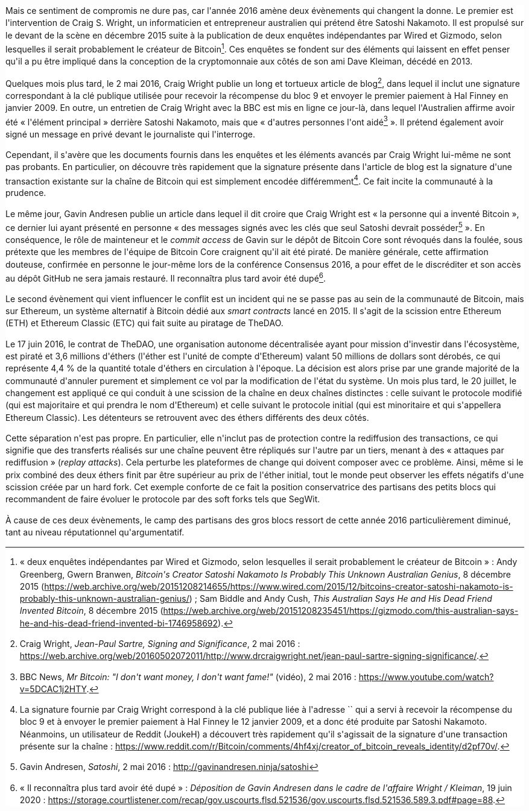 Mais ce sentiment de compromis ne dure pas, car l'année 2016 amène deux évènements qui changent la donne. Le premier est l'intervention de Craig S. Wright, un informaticien et entrepreneur australien qui prétend être Satoshi Nakamoto. Il est propulsé sur le devant de la scène en décembre 2015 suite à la publication de deux enquêtes indépendantes par Wired et Gizmodo, selon lesquelles il serait probablement le créateur de Bitcoin[^157]. Ces enquêtes se fondent sur des éléments qui laissent en effet penser qu'il a pu être impliqué dans la conception de la cryptomonnaie aux côtés de son ami Dave Kleiman, décédé en 2013.

Quelques mois plus tard, le 2 mai 2016, Craig Wright publie un long et tortueux article de blog[^158], dans lequel il inclut une signature correspondant à la clé publique utilisée pour recevoir la récompense du bloc 9 et envoyer le premier paiement à Hal Finney en janvier 2009. En outre, un entretien de Craig Wright avec la BBC est mis en ligne ce jour-là, dans lequel l'Australien affirme avoir été « l'élément principal » derrière Satoshi Nakamoto, mais que « d'autres personnes l'ont aidé[^159] ». Il prétend également avoir signé un message en privé devant le journaliste qui l'interroge.

Cependant, il s'avère que les documents fournis dans les enquêtes et les éléments avancés par Craig Wright lui-même ne sont pas probants. En particulier, on découvre très rapidement que la signature présente dans l'article de blog est la signature d'une transaction existante sur la chaîne de Bitcoin qui est simplement encodée différemment[^160]. Ce fait incite la communauté à la prudence.

Le même jour, Gavin Andresen publie un article dans lequel il dit croire que Craig Wright est « la personne qui a inventé Bitcoin », ce dernier lui ayant présenté en personne « des messages signés avec les clés que seul Satoshi devrait posséder[^161] ». En conséquence, le rôle de mainteneur et le *commit access* de Gavin sur le dépôt de Bitcoin Core sont révoqués dans la foulée, sous prétexte que les membres de l'équipe de Bitcoin Core craignent qu'il ait été piraté. De manière générale, cette affirmation douteuse, confirmée en personne le jour-même lors de la conférence Consensus 2016, a pour effet de le discréditer et son accès au dépôt GitHub ne sera jamais restauré. Il reconnaîtra plus tard avoir été dupé[^162].

Le second évènement qui vient influencer le conflit est un incident qui ne se passe pas au sein de la communauté de Bitcoin, mais sur Ethereum, un système alternatif à Bitcoin dédié aux *smart contracts* lancé en 2015. Il s'agit de la scission entre Ethereum (ETH) et Ethereum Classic (ETC) qui fait suite au piratage de TheDAO.

Le 17 juin 2016, le contrat de TheDAO, une organisation autonome décentralisée ayant pour mission d'investir dans l'écosystème, est piraté et 3,6 millions d'éthers (l'éther est l'unité de compte d'Ethereum) valant 50 millions de dollars sont dérobés, ce qui représente 4,4 % de la quantité totale d'éthers en circulation à l'époque. La décision est alors prise par une grande majorité de la communauté d'annuler purement et simplement ce vol par la modification de l'état du système. Un mois plus tard, le 20 juillet, le changement est appliqué ce qui conduit à une scission de la chaîne en deux chaînes distinctes : celle suivant le protocole modifié (qui est majoritaire et qui prendra le nom d'Ethereum) et celle suivant le protocole initial (qui est minoritaire et qui s'appellera Ethereum Classic). Les détenteurs se retrouvent avec des éthers différents des deux côtés.

Cette séparation n'est pas propre. En particulier, elle n'inclut pas de protection contre la rediffusion des transactions, ce qui signifie que des transferts réalisés sur une chaîne peuvent être répliqués sur l'autre par un tiers, menant à des « attaques par rediffusion » (*replay attacks*). Cela perturbe les plateformes de change qui doivent composer avec ce problème. Ainsi, même si le prix combiné des deux éthers finit par être supérieur au prix de l'éther initial, tout le monde peut observer les effets négatifs d'une scission créée par un hard fork. Cet exemple conforte de ce fait la position conservatrice des partisans des petits blocs qui recommandent de faire évoluer le protocole par des soft forks tels que SegWit.

À cause de ces deux évènements, le camp des partisans des gros blocs ressort de cette année 2016 particulièrement diminué, tant au niveau réputationnel qu'argumentatif.


[^113]: « Bitcoinica, qui connaît une existence tumultueuse entre septembre 2011 et mai 2012 » : Ludovic Lars, *L'affaire Bitcoinica : le succès et la chute de la plateforme de trading*, 17 octobre 2020, <https://journalducoin.com/analyses/affaire-bitcoinica-succes-chute-plateforme-trading-bitcoin/>.
[^114]: Colleen Taylor, « *With \$1.5M Led By Winklevoss Capital, BitInstant Aims To Be The Go-To Site To Buy And Sell Bitcoins* », *TechCrunch*, 17 mai 2013 : <https://techcrunch.com/2013/05/17/with-1-5m-led-by-winklevoss-capital-bitinstant-aims-to-be-the-go-to-site-to-buy-and-sell-bitcoins/>.
[^115]: Capture du site web Coinbase.com, 20 septembre 2012 : <https://web.archive.org/web/20120920091115/https://coinbase.com/>.
[^116]: *The Good Wife*, 3x13 : « Bitcoin for Dummies », 15 janvier 2012.
[^117]: « la place de marché Silk Road, qui représente alors 10 à 20 % de l'activité économique sur la chaîne de blocs » : *Chainalysis in Action: US Government Agencies Seize More Than \$1 Billion in Cryptocurrency Connected to Infamous Darknet Market Silk Road*, 5 novembre 2020 : <https://blog.chainalysis.com/reports/silk-road-doj-seizure-november-2020/>.
[^118]: Cette animosité à l'égard de Silk Road s'est retrouvée dans le commentaire de Tyler Winklevoss quelques semaines après la chute de la plateforme : « Les prix sont le double de ce qu'ils étaient avant la fermeture de Silk Road. La demande d'utilisation de bitcoins pour des activités illicites était donc clairement quasi nulle. » -- Matthew J. Belvedere, « *Bitcoin is nearly halfway to the \$400 billion value predicted by the Winklevoss twins four years ago* », *CNBC*, 12 novembre 2013 : <https://www.cnbc.com/2013/11/12/the-winklevoss-brothers-bitcoin-worth-100-times-more.html>.
[^119]: « est créée la Fondation Bitcoin en septembre 2012 » : Gavin Andresen, *\[ANN\] Bitcoin Foundation*, /09/2012 10:18:51 UTC : <https://bitcointalk.org/index.php?topic=113400.msg1224721#msg1224721>.
[^120]: Bitcoin Foundation, *Developing a More Open Economy* : <https://web.archive.org/web/20130702232207/https://bitcoinfoundation.org/about/>.
[^121]: Matt Whitlock, *\[CHART\] Bitcoin Inflation vs. Time*, /12/2012 15:08:08 UTC : <https://bitcointalk.org/index.php?topic=130619.msg1397456#msg1397456>.
[^122]: À cette occasion, GoldMoney et Bitcoin Magazine ont co-produit un documentaire, intitulé *Cyprus: A Wake Up Call*, qui recueillait les témoignages des chypriotes touchés par cette crise. Voir sur Youtube : <https://www.youtube.com/watch?v=mGGlYnxSFWM>.
[^123]: « injonctions des sénateurs Chuck Schumer et Joe Manchin appelant à fermer la plateforme » : Joe Manchin, *Manchin Urges Federal Law Enforcement to Shut Down Online Black Market for Illegal Drugs*, 6 juin 2011 : <https://www.manchin.senate.gov/newsroom/press-releases/manchin-urges-federal-law-enforcement-to-shut-down-online-black-market-for-illegal-drugs>.
[^124]: Deux agents corrompus du FBI ont notamment profité de l'enquête pour subtiliser plus de 20 000 bitcoins (soit environ 350 000 \$) et pour simuler un assassinat. -- Ludovic Lars, « *Meurtres, escroqueries et vol de bitcoins - Le côté obscur de Silk Road* », *Le Journal du Coin*, 27 juin 2021 : <https://journalducoin.com/analyses/cote-obscur-silk-road/>.
[^125]: « C'est Gary Alford \[\...\] qui débusque la piste » : Nathaniel Popper, *The Unsung Tax Agent Who Put a Face on the Silk Road*, 25 décembre 2015 : <https://www.nytimes.com/2015/12/27/business/dealbook/the-unsung-tax-agent-who-put-a-face-on-the-silk-road.html>.
[^126]: « le serveur de Silk Road est saisi par la police islandaise » : <https://antilop.cc/sr/files/2014_09_05_Declaration_of_Tarbell.pdf#page=5>.
[^127]: 29 656,52080180 BTC ont été envoyés à l'adresse `` entre le 2 et le 16 octobre, tandis que 144 336,39429472 BTC ont été transférés vers l'adresse `` le 25 octobre. -- U.S. Attorney's Office, Southern District of New York, *Manhattan U.S. Attorney Announces Seizure of Additional \$28 Million Worth of Bitcoins Belonging to Ross William Ulbricht, Alleged Owner and Operator of "Silk Road" Website*, 25 octobre 2013 : <https://www.justice.gov/usao-sdny/pr/manhattan-us-attorney-announces-seizure-additional-28-million-worth-bitcoins-belonging>.
[^128]: Lors du procès, la juge Katherine Forrest a affirmé : « Je rends ce jugement en ayant à l'esprit les crimes que vous avez commis et la nécessité de vous infliger la peine la plus sévère possible. Il ne doit faire aucun doute que le non-respect de la loi ne sera pas toléré. Il ne doit faire aucun doute que personne n'est au-dessus de la loi, quels que soient son éducation ou ses privilèges. » -- *Ross Ulbricht's sentencing transcript*, 4 février 2015 : <https://freeross.org/wp-content/uploads/2018/02/Doc_36_Jan_12_Vol_VI_Appendix_A1314-A1554.pdf#page=240>.
[^129]: Kim Nilsson, *The missing MtGox bitcoins*, 19 avril 2015 : <https://blog.wizsec.jp/2015/04/the-missing-mtgox-bitcoins.html>
[^130]: « Mark Karpelès présente ses excuses publiques devant les télévisions japonaises » : <https://www.youtube.com/watch?v=NeuCuM9CkBc>
[^131]: « ce qui lui vaudra d'être surnommé le \"baron du bitcoin\" par les médias français » : Pierre Alonso, *En France, le passé trouble de l'ancien « baron du bitcoin »*, 29 juillet 2014 : <https://www.lemonde.fr/pixels/article/2014/08/01/en-france-le-passe-trouble-de-l-ancien-baron-du-bitcoin_4464044_4408996.html>.
[^132]: Le 18 mai, la page d'accueil de Bitcoin.org présentait Bitcoin comme un système de monnaie numérique permettant de réaliser des « transactions instantanées de pair à pair \[\...\] dans le monde entier » moyennant des « frais de traitement faibles ou nuls », en précisant que « la gestion des transactions et l'émission des bitcoins sont effectuées collectivement par le réseau ». -- <https://web.archive.org/web/20130518024528/http://bitcoin.org/en/>.
[^133]: Le 4 octobre 2010, Satoshi décrivait sur le forum comment mettre en œuvre une augmentation de la taille limite des blocs. -- Satoshi Nakamoto, *Re: \[PATCH\] increase block size limit*, /10/2010 19:48:40 UTC, <https://bitcointalk.org/index.php?topic=1347.msg15366#msg15366>).
[^134]: Bitcoin Core, *Bitcoin Core version 0.9.0 released*, 19 mars 2014 : <https://bitcoin.org/en/release/v0.9.0#rebranding-to-bitcoin-core>.
[^135]: « Mike Hearn voit sa proposition d'ajout de la requête de réseau getutxos être rejetée pour cause de non-unanimité dans l'équipe de Bitcoin Core » : <https://github.com/bitcoin/bitcoin/commit/70352e11c0194fe4e71efea06220544749f4cd64>.
[^136]: « il est contraint de créer Bitcoin XT en décembre 2014 » : Mike Hearn, *\[Bitcoin-development\] Bitcoin XT*, /12/2014 18:04:08 UTC : <https://lists.linuxfoundation.org/pipermail/bitcoin-dev/2014-December/007057.html>.
[^137]: Keep Bitcoin Free, *Why the blocksize limit keeps Bitcoin free and decentralized* (vidéo), 17 mai 2013 : <https://www.youtube.com/watch?v=cZp7UGgBR0I>.
[^138]: Nicolas Houy, *The economics of Bitcoin transaction fees*, GATE, 2014. -- Cette idée, appelée la « spirale fatale des frais », avait été proposée dès 2011 par un utilisateur sur Bitcointalk. Voir Vandroiy, *\[If tx limit is removed\] Disturbingly low future difficulty equilibrium*, 22 avril 2011 : <https://bitcointalk.org/index.php?topic=6284.msg92187#msg92187>.
[^139]: Blockstream, *Why We Founded Blockstream*, 22 octobre 2014 : <https://web.archive.org/web/20161022162335/https://www.blockstream.com/2014/10/23/why-we-are-co-founders-of-blockstream.html>.
[^140]: Joseph Poon et Thaddeus Dryja, *The Bitcoin Lightning Network DRAFT Version 0.5*, 28 février 2015 : <https://lightning.network/lightning-network-paper-DRAFT-0.5.pdf>.
[^141]: La malléabilité des transactions est la possibilité de modifier légèrement une transaction après sa diffusion sur le réseau, de façon à changer son identifiant. Cette capacité disparaît cependant une fois que la transaction a été confirmée par un mineur qui l'a incluse dans un bloc de la chaîne.
[^142]: Gavin Andresen, *A Scalability Roadmap*, 6 octobre 2014 : <https://web.archive.org/web/20150321091124/http://blog.bitcoinfoundation.org:80/a-scalability-roadmap>.
[^143]: « Gavin Andresen \[\...\] publie une série d'articles à ce sujet sur son blog personnel » : Gavin Andresen, *Time to roll out bigger blocks*, 4 mai 2015 : <http://gavinandresen.ninja/time-to-roll-out-bigger-blocks>.
[^144]: Mike Hearn, *Why is Bitcoin forking?*, 15 août 2015 : <https://medium.com/faith-and-future/why-is-bitcoin-forking-d647312d22c1>.
[^145]: *FAQ -- BitcoinXT* (archive) : <https://web.archive.org/web/20150908031806/https://bitcoinxt.software/faq.html#who-is-involved>.
[^146]: « L'augmentation de la taille limite des blocs est soutenue par les grandes coopératives minières chinoises » : *Why upgrade to 8MB but not 20MB?*, 12 juin 2015 : <https://www.reddit.com/r/Bitcoin/comments/3a0n4m/why_upgrade_to_8mb_but_not_20mb/>.
[^147]: « et par une partie des entreprises de l'industrie » : *Industry Letter Regarding Block Size*, 24 août 2015 : <https://blog.bitmex.com/wp-content/uploads/2017/09/industry-letter.pdf>.
[^148]: Michael Macquart, *It's time for a break: About the recent mess & temporary new rules*, /08/2015 00:50:15 : <https://www.reddit.com/r/Bitcoin/comments/3h9cq4/its_time_for_a_break_about_the_recent_mess/>.
[^149]: Le terme anglais est issu de l'ouvrage *The Blocksize War* de Jonathan Bier publié en 2021. Le terme français a été inventé par Morgan Phuc en 2017 : <https://bitconseil.fr/bitcoin-guerre-blocs/>.
[^150]: Alex Hern, « *Bitcoin's forked: chief scientist launches alternative proposal for the currency* », *The Guardian*, 17 août 2015 : <https://www.theguardian.com/technology/2015/aug/17/bitcoin-xt-alternative-cryptocurrency-chief-scientist>.
[^151]: « la censure sur les principaux canaux de communication » : John Blocke, *A (brief and incomplete) history of censorship in /r/Bitcoin*, 14 novembre 2016 : <https://medium.com/@johnblocke/a-brief-and-incomplete-history-of-censorship-in-r-bitcoin-c85a290fe43>.
[^152]: « des attaques par déni de service contre les nœuds utilisant Bitcoin XT et ses successeurs » : Deryk Makgill, *Cyber Attacks Against Scaling Bitcoin* : <https://wakgill.github.io/deryk/bitcoin-cyber-attacks>.
[^153]: Gregory Maxwell, *\[bitcoin-dev\] Capacity increases for the Bitcoin system*, /12/2015 22:02:17 UTC : <https://lists.linuxfoundation.org/pipermail/bitcoin-dev/2015-December/011865.html>.
[^154]: Mike Hearn, *The resolution of the Bitcoin experiment*, 14 janvier 2016 : <https://blog.plan99.net/the-resolution-of-the-bitcoin-experiment-dabb30201f7>.
[^155]: « Bitcoin Classic a émergé des cendres du débat entre XT et Core. Il s'agit d'une version de Bitcoin qui autoriserait une limite de deux mégaoctets, mettant en place des règles pour l'augmenter au cours du temps. Elle semble gagner rapidement du soutien. » -- Paul Vigna, « *Is Bitcoin Breaking Up?* », *The Wall Street Journal*, 17 janvier 2016, archive : <https://web.archive.org/web/20160117220315/https://www.wsj.com/articles/is-bitcoin-breaking-up-1453044493>.
[^156]: Bitcoin Roundtable, *Bitcoin Roundtable Consensus*, 20 février 2016 : <https://medium.com/@bitcoinroundtable/bitcoin-roundtable-consensus-266d475a61ff>.
[^157]: « deux enquêtes indépendantes par Wired et Gizmodo, selon lesquelles il serait probablement le créateur de Bitcoin » : Andy Greenberg, Gwern Branwen, *Bitcoin's Creator Satoshi Nakamoto Is Probably This Unknown Australian Genius*, 8 décembre 2015 (<https://web.archive.org/web/20151208214655/https://www.wired.com/2015/12/bitcoins-creator-satoshi-nakamoto-is-probably-this-unknown-australian-genius/>) ; Sam Biddle and Andy Cush, *This Australian Says He and His Dead Friend Invented Bitcoin*, 8 décembre 2015 (<https://web.archive.org/web/20151208235451/https://gizmodo.com/this-australian-says-he-and-his-dead-friend-invented-bi-1746958692>).
[^158]: Craig Wright, *Jean-Paul Sartre, Signing and Significance*, 2 mai 2016 : <https://web.archive.org/web/20160502072011/http://www.drcraigwright.net/jean-paul-sartre-signing-significance/>.
[^159]: BBC News, *Mr Bitcoin: \"I don't want money, I don't want fame!\"* (vidéo), 2 mai 2016 : <https://www.youtube.com/watch?v=5DCAC1j2HTY>.
[^160]: La signature fournie par Craig Wright correspond à la clé publique liée à l'adresse `` qui a servi à recevoir la récompense du bloc 9 et à envoyer le premier paiement à Hal Finney le 12 janvier 2009, et a donc été produite par Satoshi Nakamoto. Néanmoins, un utilisateur de Reddit (JoukeH) a découvert très rapidement qu'il s'agissait de la signature d'une transaction présente sur la chaîne : <https://www.reddit.com/r/Bitcoin/comments/4hf4xj/creator_of_bitcoin_reveals_identity/d2pf70v/>.
[^161]: Gavin Andresen, *Satoshi*, 2 mai 2016 : <http://gavinandresen.ninja/satoshi>
[^162]: « Il reconnaîtra plus tard avoir été dupé » : *Déposition de Gavin Andresen dans le cadre de l'affaire Wright / Kleiman*, 19 juin 2020 : <https://storage.courtlistener.com/recap/gov.uscourts.flsd.521536/gov.uscourts.flsd.521536.589.3.pdf#page=88>.
[^163]: « lancer le signalement de SegWit par les mineurs, qui commence le 15 novembre 2016 » : Bitcoin Core, *Bitcoin Core version 0.13.1 released*, 27 octobre 2016 : <https://bitcoin.org/en/release/v0.13.1#segregated-witness-soft-fork>.
[^164]: SegWit annulait notamment les effets de l'AsicBoost secret, une technique d'optimisation du minage. Voir Gregory Maxwell, *\[bitcoin-dev\] BIP proposal: Inhibiting a covert attack on the Bitcoin POW function*, /04/2017 21:37:45 UTC : <https://lists.linuxfoundation.org/pipermail/bitcoin-dev/2017-April/013996.html>.
[^165]: Roger Ver est connu pour son prosélytisme de l'adoption du bitcoin dans le commerce et pour sa participation éclatante au documentaire *The Bitcoin Gospel* diffusé le 1 novembre 2015 sur Youtube. Voir <https://www.youtube.com/watch?v=8zKuoqZLyKg&t=2831s>.
[^166]: «éelles exigent en outre qu'elle intègre une protection contre la rediffusion, faute de quoi elle ne sera même pas listée » : Aaron van Wirdum, *Major Exchanges Will Consider Bitcoin Unlimited a \"New Asset\"*, 17 mars 2017 :<https://bitcoinmagazine.com/technical/major-exchanges-will-consider-bitcoin-unlimited-new-asset>
[^167]: Shaolin Fry, *\[bitcoin-dev\] Flag day activation of segwit*, /03/2017 15:50:27 UTC : <https://lists.linuxfoundation.org/pipermail/bitcoin-dev/2017-March/013714.html>.
[^168]: « l'opposition de Gregory Maxwell » : Gregory Maxwell, *\[bitcoin-dev\] I do not support the BIP 148 UASF*, /04/2017 07:56:31 UTC : <https://lists.linuxfoundation.org/pipermail/bitcoin-dev/2017-April/014152.html>.
[^169]: « ils insistent en particulier sur l'absence de rediffusion des transactions » : Alex Bosworth, *\[Bitcoin-segwit2x\] Alpha Milestone*, /06/2017 17:35:00 UTC : <https://lists.linuxfoundation.org/pipermail/bitcoin-segwit2x/2017-June/000003.html>.
[^170]: « Nous nous opposons au New York Agreement et au hard fork Bitcoin SegWit2X de novembre », Change.org, 15 octobre 2017 : [https://www.change.org/p/mineurs-et-entreprises-de-l-éco-système-bitcoin-nous-nous-opposons-au-new-york-agreement-et-au-hard-fork-bitcoin-segwit2x-de-novembre](https://www.change.org/p/mineurs-et-entreprises-de-l-éco-système-bitcoin-nous-nous-opposons-au-new-york-agreement-et-au-hard-fork-bitcoin-segwit2x-de-novembre){.uri}.
[^171]: Mike Belshe, *\[Bitcoin-segwit2x\] Segwit2x Final Steps*, /11/2017 16:58:41 UTC : <https://lists.linuxfoundation.org/pipermail/bitcoin-segwit2x/2017-November/000685.html>.
[^172]: « une discussion sur un système distribué de noms de domaine (alors appelé BitDNS) s'engage sur IRC, puis sur le forum de Bitcoin » : appamatto, *BitDNS and Generalizing Bitcoin*, /11/2010 03:02:31 UTC : <https://bitcointalk.org/index.php?topic=1790.msg22019#msg22019>.
[^173]: Satoshi Nakamoto, *Re: BitDNS and Generalizing Bitcoin*, /12/2010 21:02:42 UTC : <https://bitcointalk.org/index.php?topic=1790.msg28696#msg28696>.
[^174]: « Cela donne finalement naissance à Namecoin » : Vincent Durham (vinced), *\[announce\] Namecoin - a distributed naming system based on Bitcoin*, /04/2011 00:52:59 UTC : <https://bitcointalk.org/index.php?topic=6017.msg88356#msg88356>.
[^175]: Charlie Lee (coblee), *Re: \[ANN\] Litecoin - a lite version of Bitcoin. Be ready when is launches!*, /10/2011 06:14:28 UTC : <https://bitcointalk.org/index.php?topic=47417.msg564414#msg564414>.
[^176]: Sunny King, *\[ANN\] \[PPC\] PPCoin Released! - First Long-Term Energy-Efficient Crypto-Currency*, /08/2012 19:54:28 UTC : <https://bitcointalk.org/index.php?topic=101820.msg1113938#msg1113938> ; Sunny King, Scott Nadal, *PPCoin: Peer-to-Peer Crypto-Currency with Proof-of-Stake*, 19 août 2012, archive : <https://web.archive.org/web/20121021014644/http://www.ppcoin.org/static/ppcoin-paper.pdf>.
[^177]: « du célèbre Dogecoin en décembre » : Ludovic Lars, *Le dogecoin est-il un concurrent sérieux au bitcoin ?*, 1 mai 2021 : <https://www.contrepoints.org/2021/05/01/396380-le-dogecoin-est-il-un-concurrent-serieux-au-bitcoin>.
[^178]: « scepticisme qui transparaît dans les réactions de Hal Finney et de Gavin Andresen » : Hal Finney, *Re: Early speculators' reward*, /05/2011 18:28:34 UTC : <https://bitcointalk.org/index.php?topic=10666.msg152988#msg152988> ; Gavin Andresen, *Alternative Block Chains : be safe!*, /09/2011 13:21:18 UTC : <https://bitcointalk.org/index.php?topic=42465.msg516789#msg516789>.
[^179]: Gavin Andresen, *The macro-economics of alt-coins*, 19 août 2013 : <https://gavintech.blogspot.com/2013/08/the-macro-economics-of-alt-coins.html>.
[^180]: Daniel Krawisz, *The Problem with Altcoins*, 22 août 2013 : <https://nakamotoinstitute.org/mempool/the-problem-with-altcoins/>.
[^181]: Vitalik Buterin, « *In Defense of Alternative Cryptocurrencies* », *Bitcoin Magazine*, 7 septembre 2013 : <https://bitcoinmagazine.com/business/defense-alternative-cryptocurrencies>.
[^182]: « NXT, une plateforme incluant un grand nombre de fonctionnalités » : Bas Wisselink, *\| Nxt \| Blockchain Platform \| Proof of Stake \| Official*, /04/2014 19:01:37 UTC : <https://bitcointalk.org/index.php?topic=587007.msg6426512#msg6426512>.
[^183]: L'adresse BTC utilisée par EthSuisse était ``. -- Vitalik Buterin, *Launching the Ether Sale*, 22 juillet 2014 : <https://blog.ethereum.org/2014/07/22/launching-the-ether-sale>.
[^184]: « le Tether USD \[\...\] est lancé sur la chaîne de Bitcoin le 6 octobre sous le nom de Realcoin » : <https://www.omniexplorer.info/tx/5ed3694e8a4fa8d3ec5c75eb6789492c69e65511522b220e94ab51da2b6dd53f>.
[^185]: Blockstream, *Why We Founded Blockstream*, 22 octobre 2014 : <https://web.archive.org/web/20161022162335/https://www.blockstream.com/2014/10/23/why-we-are-co-founders-of-blockstream.html>.
[^186]: L'expression utilisée par Vitalik Buterin était « *bitcoin dominance maximalist* », qu'on peut traduire par « maximaliste de la dominance du bitcoin » (<https://www.reddit.com/r/Bitcoin/comments/2is4us/whats_wrong_with_counterparty/cl54c0y/>). Dans son article publié le 19 novembre 2014, il définissait le maximalisme du bitcoin comme « l'idée qu'un milieu de multiples cryptomonnaies concurrentes est indésirable, qu'il est mal de lancer "encore un autre jeton", et qu'il est à la fois juste et inévitable que la monnaie bitcoin en vienne à atteindre une position de monopole sur la scène des cryptomonnaies ». -- Vitalik Buterin, *On Bitcoin Maximalism, and Currency and Platform Network Effects*, 19 novembre 2014 : <https://blog.ethereum.org/2014/11/20/bitcoin-maximalism-currency-platform-network-effects/>.
[^187]: L'appartenance au maximalisme est parfois revendiquée aujourd'hui par des gens qui n'embrassent pas son caractère extrémiste (même s'il se trouve dans le terme). C'est pourquoi on peut recourir au pléonasme « maximalisme toxique » pour désigner cette tendance. Jameson Lopp parle aussi de « puritanisme du bitcoin ». Voir Jameson Lopp, *History of Bitcoin Maximalism*, 25 mars 2023 : <https://blog.lopp.net/history-of-bitcoin-maximalism/>.
[^188]: Kim Zetter, « *FBI Fears Bitcoin's Popularity with Criminals* », *Wired*, 9 mai 2012 : <http://www.wired.com/2012/05/fbi-fears-bitcoin/>.
[^189]: Tracfin, *Rapport d'activité 2011*, juillet 2012 : <https://www.economie.gouv.fr/files/files/directions_services/tracfin/Publications/rapports_activite/2011_rapport_FR.pdf>
[^190]: Financial Crimes Enforcement Network, *Application of FinCEN's Regulations to Persons Administering, Exchanging, or Using Virtual Currencies*, 18 mars 2013, <https://www.fincen.gov/sites/default/files/shared/FIN-2013-G001.pdf>.
[^191]: Code général des impôts, *Article 150 VH bis*, 24 mai 2019.
[^192]: « une réglementation ultra-restrictive, imposant à une large part des acteurs de l'écosystème d'obtenir une licence d'exploitation appelée la \"BitLicence\" » : Davis Polk, *New York's Final \"BitLicense\" Rule: Overview and Changes from July 2014 Proposal*, 5 juin 2015 : <https://www.davispolk.com/sites/default/files/2015-06-05_New_Yorks_Final_BitLicense_Rule.pdf>.
[^193]: « l'État français fait passer un décret en novembre 2019 » : *Décret n° 2019-1213 du 21 novembre 2019 relatif aux prestataires de services sur actifs numériques* : <https://www.legifrance.gouv.fr/loda/id/JORFTEXT000039407517/>.
[^194]: Edward Robinson, Matthew Leising, « *Blythe Masters Tells Banks the Blockchain Changes Everything* », *Bloomberg*, 1 septembre 2015 :<https://www.bloomberg.com/news/features/2015-09-01/blythe-masters-tells-banks-the-blockchain-changes-everything>.
[^195]: « En décembre 2017, il entre même à la bourse de Chicago » : Grégory Raymond, *Le bitcoin débarque à la Bourse de Chicago : un moment historique !*, 8 décembre 2017 : <https://www.capital.fr/crypto/le-bitcoin-debarque-a-la-bourse-de-chicago-un-moment-historique-1259946>.
[^196]: « servir d'étalon au système monétaire mondial » : Saifedean Ammous, *The Bitcoin Standard: The Decentralized Alternative to Central Banking*, mars 2018.
[^197]: Aux États-Unis, c'est le *Coronavirus Aid, Relief, and Economic Security Act* (« CARES Act »), signé en mars 2020, qui a amené cette dépense supplémentaire. Il s'agissait d'un programme du Département du Trésor, mais on peut supposer qu'il a été financé essentiellement par les « emprunts » réalisés auprès de la Réserve Fédérale. Du côté de la Banque Centrale Européenne, l'injection de liquidités a été mise en place par le programme d'achats d'urgence face à la pandémie (PEPP), qui prévoyait 750 milliards d'euros en mars 2020, auxquels s'ajoutent 600 milliards en juin, puis 500 milliards supplémentaires en décembre.
[^198]: « Microstrategy \[\...\] annonce \[\...\] s'être procuré 21 454 BTC, pour un montant d'achat total de 250 millions de dollars » : Business Wire, *MicroStrategy Adopts Bitcoin as Primary Treasury Reserve Asset*, 11 août 2020, <https://www.businesswire.com/news/home/20200811005331/en/MicroStrategy-Adopts-Bitcoin-as-Primary-Treasury-Reserve-Asset>.
[^199]: « critiques \[\...\] à l'égard des pratiques autoritaires du président » : Alex Gladstein, « *The Village and the Strongman: The Unlikely Story of Bitcoin and El Salvador* », *Bitcoin Magazine*, 16 septembre 2021 :<https://bitcoinmagazine.com/culture/the-polarity-of-bitcoin-in-el-salvador>.
[^200]: « de l'imposition du cours légal elle-même qui va à l'encontre de la philosophie de Bitcoin » : Ludovic Lars, *Cours légal du bitcoin au Salvador, la fausse bonne idée*, 21 septembre 2021 : <https://www.contrepoints.org/2021/09/21/406280-cours-legal-du-bitcoin-au-salvador-la-fausse-bonne-idee>.
[^201]: « l'adoption est loin d'être un succès » : Nessim Aït-Kacimi, *Salvador : le bitcoin peine à s'imposer face au dollar*, 3 mai 2022 : <https://www.lesechos.fr/finance-marches/marches-financiers/salvador-ladoption-du-bitcoin-comme-monnaie-officielle-ne-seduit-pas-1404569>.
[^202]: « l'initiative Libra, portée par Facebook et annoncée le 18 juin 2019 » : Ludovic Lars, *Analyse du projet Libra : quelles répercussions sur Bitcoin ?*, 6 juillet 2019 : <https://cryptoast.fr/analyse-libra-repercussions-bitcoin/>.